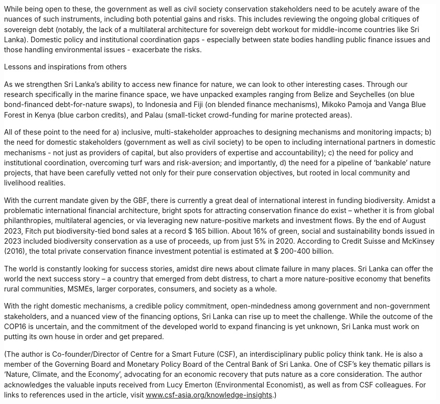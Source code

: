 While being open to these, the government as well as civil society conservation stakeholders need to be acutely aware of the nuances of such instruments, including both potential gains and risks. This includes reviewing the ongoing global critiques of sovereign debt (notably, the lack of a multilateral architecture for sovereign debt workout for middle-income countries like Sri Lanka). Domestic policy and institutional coordination gaps - especially between state bodies handling public finance issues and those handling environmental issues - exacerbate the risks.

Lessons and inspirations from others

As we strengthen Sri Lanka’s ability to access new finance for nature, we can look to other interesting cases. Through our research specifically in the marine finance space, we have unpacked examples ranging from Belize and Seychelles (on blue bond-financed debt-for-nature swaps), to Indonesia and Fiji (on blended finance mechanisms), Mikoko Pamoja and Vanga Blue Forest in Kenya (blue carbon credits), and Palau (small-ticket crowd-funding for marine protected areas).

All of these point to the need for a) inclusive, multi-stakeholder approaches to designing mechanisms and monitoring impacts; b) the need for domestic stakeholders (government as well as civil society) to be open to including international partners in domestic mechanisms - not just as providers of capital, but also providers of expertise and accountability); c) the need for policy and institutional coordination, overcoming turf wars and risk-aversion; and importantly, d) the need for a pipeline of ‘bankable’ nature projects, that have been carefully vetted not only for their pure conservation objectives, but rooted in local community and livelihood realities.

With the current mandate given by the GBF, there is currently a great deal of international interest in funding biodiversity. Amidst a problematic international financial architecture, bright spots for attracting conservation finance do exist – whether it is from global philanthropies, multilateral agencies, or via leveraging new nature-positive markets and investment flows. By the end of August 2023, Fitch put biodiversity-tied bond sales at a record $ 165 billion. About 16% of green, social and sustainability bonds issued in 2023 included biodiversity conservation as a use of proceeds, up from just 5% in 2020. According to Credit Suisse and McKinsey (2016), the total private conservation finance investment potential is estimated at $ 200-400 billion.

The world is constantly looking for success stories, amidst dire news about climate failure in many places. Sri Lanka can offer the world the next success story – a country that emerged from debt distress, to chart a more nature-positive economy that benefits rural communities, MSMEs, larger corporates, consumers, and society as a whole.

With the right domestic mechanisms, a credible policy commitment, open-mindedness among government and non-government stakeholders, and a nuanced view of the financing options, Sri Lanka can rise up to meet the challenge. While the outcome of the COP16 is uncertain, and the commitment of the developed world to expand financing is yet unknown, Sri Lanka must work on putting its own house in order and get prepared.

(The author is Co-founder/Director of Centre for a Smart Future (CSF), an interdisciplinary public policy think tank. He is also a member of the Governing Board and Monetary Policy Board of the Central Bank of Sri Lanka. One of CSF’s key thematic pillars is ‘Nature, Climate, and the Economy’, advocating for an economic recovery that puts nature as a core consideration. The author acknowledges the valuable inputs received from Lucy Emerton (Environmental Economist), as well as from CSF colleagues. For links to references used in the article, visit www.csf-asia.org/knowledge-insights.)

